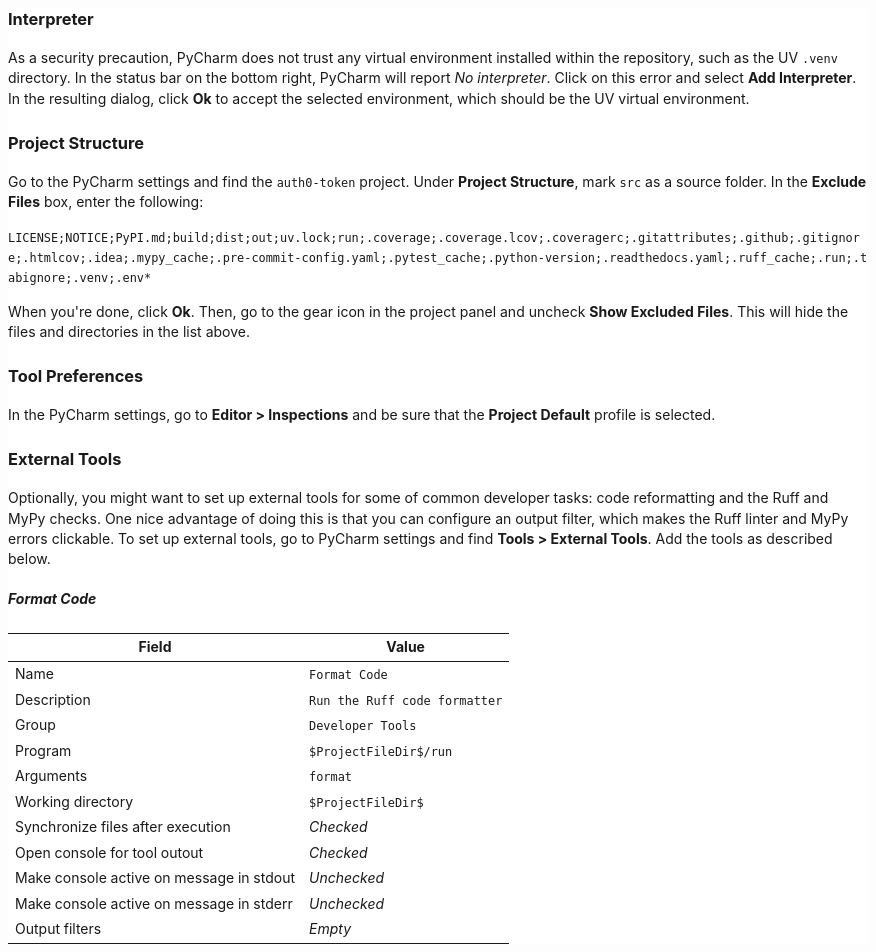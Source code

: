 ### Interpreter

As a security precaution, PyCharm does not trust any virtual environment
installed within the repository, such as the UV `.venv` directory. In the
status bar on the bottom right, PyCharm will report _No interpreter_.  Click
on this error and select **Add Interpreter**.  In the resulting dialog, click
**Ok** to accept the selected environment, which should be the UV virtual
environment.

### Project Structure

Go to the PyCharm settings and find the `auth0-token` project.  Under **Project
Structure**, mark `src` as a source folder.  In the **Exclude
Files** box, enter the following:

```
LICENSE;NOTICE;PyPI.md;build;dist;out;uv.lock;run;.coverage;.coverage.lcov;.coveragerc;.gitattributes;.github;.gitignore;.htmlcov;.idea;.mypy_cache;.pre-commit-config.yaml;.pytest_cache;.python-version;.readthedocs.yaml;.ruff_cache;.run;.tabignore;.venv;.env*
```

When you're done, click **Ok**.  Then, go to the gear icon in the project panel 
and uncheck **Show Excluded Files**.  This will hide the files and directories 
in the list above.

### Tool Preferences

In the PyCharm settings, go to **Editor > Inspections** and be sure that the
**Project Default** profile is selected.

### External Tools

Optionally, you might want to set up external tools for some of common
developer tasks: code reformatting and the Ruff and MyPy checks.  One nice
advantage of doing this is that you can configure an output filter, which makes
the Ruff linter and MyPy errors clickable.  To set up external tools, go to
PyCharm settings and find **Tools > External Tools**.  Add the tools as
described below.

##### Format Code

|Field|Value|
|-----|-----|
|Name|`Format Code`|
|Description|`Run the Ruff code formatter`|
|Group|`Developer Tools`|
|Program|`$ProjectFileDir$/run`|
|Arguments|`format`|
|Working directory|`$ProjectFileDir$`|
|Synchronize files after execution|_Checked_|
|Open console for tool outout|_Checked_|
|Make console active on message in stdout|_Unchecked_|
|Make console active on message in stderr|_Unchecked_|
|Output filters|_Empty_|
